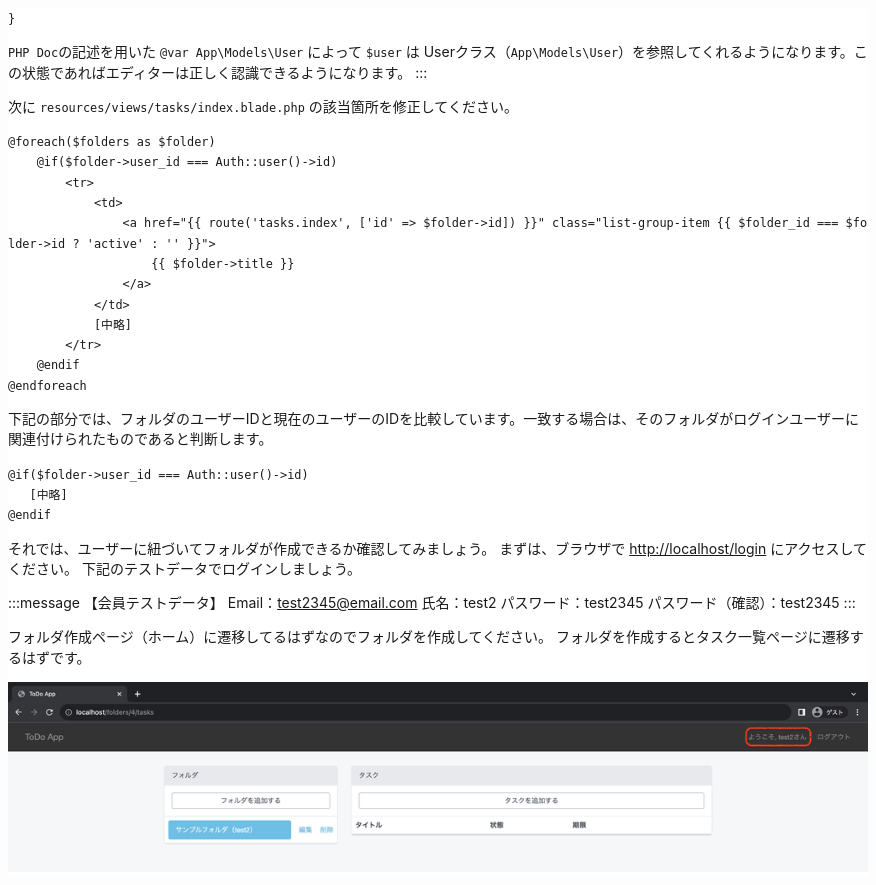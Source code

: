```js:FolderController.php
}
```
`PHP Doc`の記述を用いた `@var App\Models\User` によって `$user` は Userクラス（`App\Models\User`）を参照してくれるようになります。この状態であればエディターは正しく認識できるようになります。
:::

次に `resources/views/tasks/index.blade.php` の該当箇所を修正してください。

```js:index.blade.php
@foreach($folders as $folder)
    @if($folder->user_id === Auth::user()->id)
        <tr>
            <td>
                <a href="{{ route('tasks.index', ['id' => $folder->id]) }}" class="list-group-item {{ $folder_id === $folder->id ? 'active' : '' }}">
                    {{ $folder->title }}
                </a>
            </td>
            [中略]
        </tr>
    @endif
@endforeach
```

下記の部分では、フォルダのユーザーIDと現在のユーザーのIDを比較しています。一致する場合は、そのフォルダがログインユーザーに関連付けられたものであると判断します。
```js:index.blade.php
@if($folder->user_id === Auth::user()->id)
   [中略]
@endif
```

それでは、ユーザーに紐づいてフォルダが作成できるか確認してみましょう。
まずは、ブラウザで [http://localhost/login](http://localhost/login) にアクセスしてください。
下記のテストデータでログインしましょう。

:::message
【会員テストデータ】
Email：test2345@email.com
氏名：test2
パスワード：test2345
パスワード（確認）：test2345
:::

フォルダ作成ページ（ホーム）に遷移してるはずなのでフォルダを作成してください。
フォルダを作成するとタスク一覧ページに遷移するはずです。

![](/images/laravel-tutorial-books/12.laravel-todo-app-auth-part2/2023-10-06-11-29-22.png)

